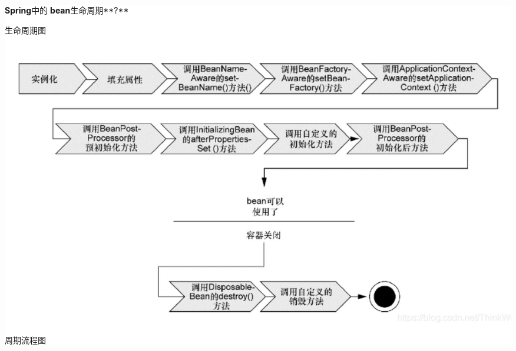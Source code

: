        

**Spring**中的 **bean**生命周期**?**

生命周期图

![spring_basic_2.png](./imgs/spring_basic_2.png)

周期流程图
